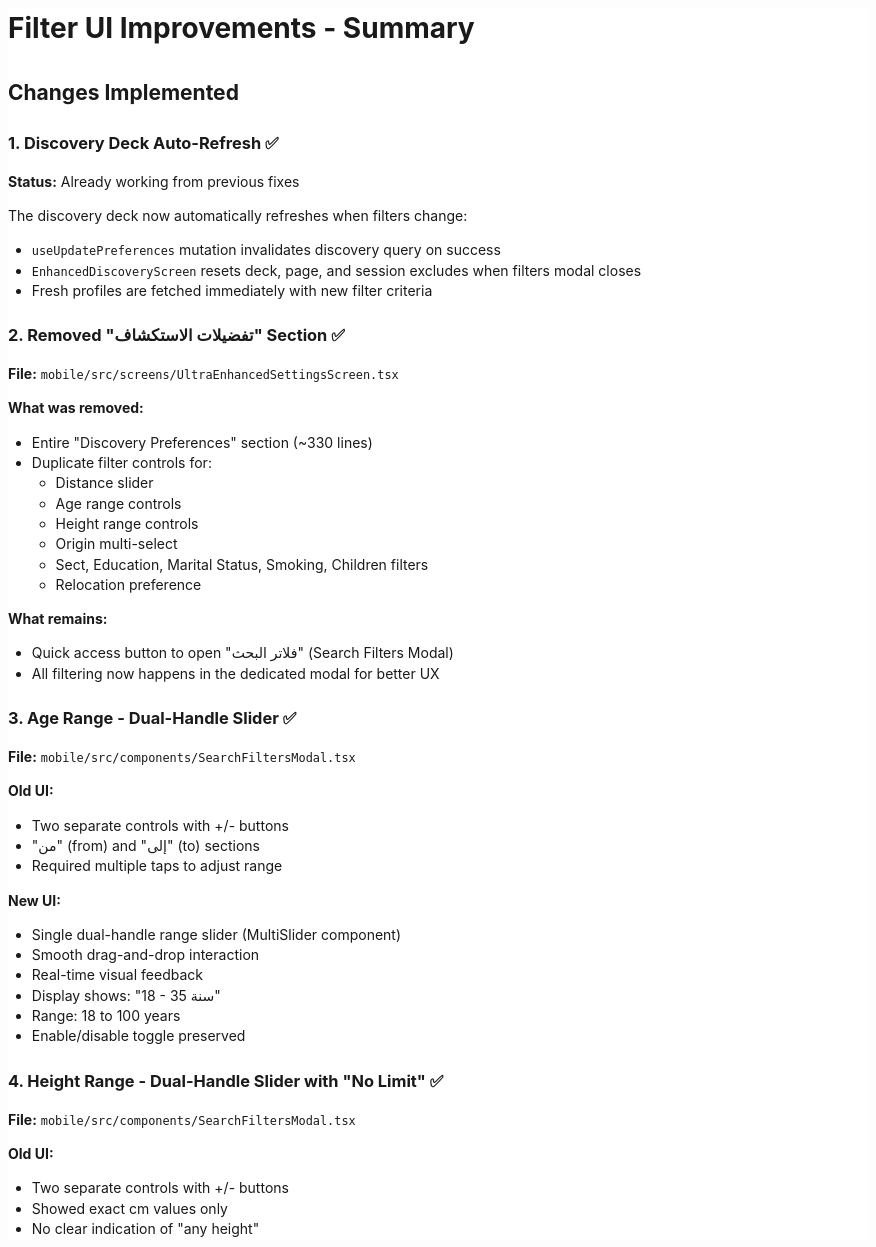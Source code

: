 # Filter UI Improvements - Summary

## Changes Implemented

### 1. Discovery Deck Auto-Refresh ✅
**Status:** Already working from previous fixes

The discovery deck now automatically refreshes when filters change:
- `useUpdatePreferences` mutation invalidates discovery query on success
- `EnhancedDiscoveryScreen` resets deck, page, and session excludes when filters modal closes
- Fresh profiles are fetched immediately with new filter criteria

### 2. Removed "تفضيلات الاستكشاف" Section ✅
**File:** `mobile/src/screens/UltraEnhancedSettingsScreen.tsx`

**What was removed:**
- Entire "Discovery Preferences" section (~330 lines)
- Duplicate filter controls for:
  - Distance slider
  - Age range controls
  - Height range controls
  - Origin multi-select
  - Sect, Education, Marital Status, Smoking, Children filters
  - Relocation preference

**What remains:**
- Quick access button to open "فلاتر البحث" (Search Filters Modal)
- All filtering now happens in the dedicated modal for better UX

### 3. Age Range - Dual-Handle Slider ✅
**File:** `mobile/src/components/SearchFiltersModal.tsx`

**Old UI:**
- Two separate controls with +/- buttons
- "من" (from) and "إلى" (to) sections
- Required multiple taps to adjust range

**New UI:**
- Single dual-handle range slider (MultiSlider component)
- Smooth drag-and-drop interaction
- Real-time visual feedback
- Display shows: "18 - 35 سنة"
- Range: 18 to 100 years
- Enable/disable toggle preserved

### 4. Height Range - Dual-Handle Slider with "No Limit" ✅
**File:** `mobile/src/components/SearchFiltersModal.tsx`

**Old UI:**
- Two separate controls with +/- buttons
- Showed exact cm values only
- No clear indication of "any height"

